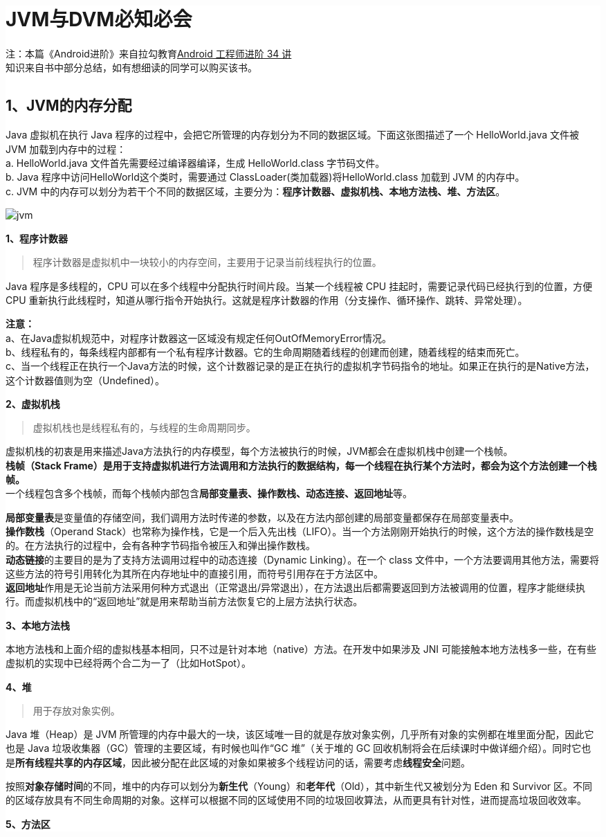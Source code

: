 # JVM与DVM必知必会

注：本篇《Android进阶》来自拉勾教育[Android 工程师进阶 34 讲](https://kaiwu.lagou.com/course/courseInfo.htm?courseId=67#/detail/pc?id=1855)  
知识来自书中部分总结，如有想细读的同学可以购买该书。

## 1、JVM的内存分配

Java 虚拟机在执行 Java 程序的过程中，会把它所管理的内存划分为不同的数据区域。下面这张图描述了一个 HelloWorld.java 文件被 JVM 加载到内存中的过程：  
a. HelloWorld.java 文件首先需要经过编译器编译，生成 HelloWorld.class 字节码文件。  
b. Java 程序中访问HelloWorld这个类时，需要通过 ClassLoader(类加载器)将HelloWorld.class 加载到 JVM 的内存中。  
c. JVM 中的内存可以划分为若干个不同的数据区域，主要分为：**程序计数器、虚拟机栈、本地方法栈、堆、方法区**。  

![jvm](https://img.upyun.zzming.cn/android/jvm_fp.png)

**1、程序计数器**  
>程序计数器是虚拟机中一块较小的内存空间，主要用于记录当前线程执行的位置。

Java 程序是多线程的，CPU 可以在多个线程中分配执行时间片段。当某一个线程被 CPU 挂起时，需要记录代码已经执行到的位置，方便 CPU 重新执行此线程时，知道从哪行指令开始执行。这就是程序计数器的作用（分支操作、循环操作、跳转、异常处理）。

**注意：**  
a、在Java虚拟机规范中，对程序计数器这一区域没有规定任何OutOfMemoryError情况。  
b、线程私有的，每条线程内部都有一个私有程序计数器。它的生命周期随着线程的创建而创建，随着线程的结束而死亡。  
c、当一个线程正在执行一个Java方法的时候，这个计数器记录的是正在执行的虚拟机字节码指令的地址。如果正在执行的是Native方法，这个计数器值则为空（Undefined）。  

**2、虚拟机栈**
>虚拟机栈也是线程私有的，与线程的生命周期同步。

虚拟机栈的初衷是用来描述Java方法执行的内存模型，每个方法被执行的时候，JVM都会在虚拟机栈中创建一个栈帧。  
**栈帧（Stack Frame）是用于支持虚拟机进行方法调用和方法执行的数据结构，每一个线程在执行某个方法时，都会为这个方法创建一个栈帧。**  
一个线程包含多个栈帧，而每个栈帧内部包含**局部变量表、操作数栈、动态连接、返回地址**等。  

**局部变量表**是变量值的存储空间，我们调用方法时传递的参数，以及在方法内部创建的局部变量都保存在局部变量表中。  
**操作数栈**（Operand Stack）也常称为操作栈，它是一个后入先出栈（LIFO）。当一个方法刚刚开始执行的时候，这个方法的操作数栈是空的。在方法执行的过程中，会有各种字节码指令被压入和弹出操作数栈。  
**动态链接**的主要目的是为了支持方法调用过程中的动态连接（Dynamic Linking）。在一个 class 文件中，一个方法要调用其他方法，需要将这些方法的符号引用转化为其所在内存地址中的直接引用，而符号引用存在于方法区中。  
**返回地址**作用是无论当前方法采用何种方式退出（正常退出/异常退出），在方法退出后都需要返回到方法被调用的位置，程序才能继续执行。而虚拟机栈中的“返回地址”就是用来帮助当前方法恢复它的上层方法执行状态。

**3、本地方法栈**  

本地方法栈和上面介绍的虚拟栈基本相同，只不过是针对本地（native）方法。在开发中如果涉及 JNI 可能接触本地方法栈多一些，在有些虚拟机的实现中已经将两个合二为一了（比如HotSpot）。

**4、堆**  
>用于存放对象实例。

Java 堆（Heap）是 JVM 所管理的内存中最大的一块，该区域唯一目的就是存放对象实例，几乎所有对象的实例都在堆里面分配，因此它也是 Java 垃圾收集器（GC）管理的主要区域，有时候也叫作“GC 堆”（关于堆的 GC 回收机制将会在后续课时中做详细介绍）。同时它也是**所有线程共享的内存区域**，因此被分配在此区域的对象如果被多个线程访问的话，需要考虑**线程安全**问题。

按照**对象存储时间**的不同，堆中的内存可以划分为**新生代**（Young）和**老年代**（Old），其中新生代又被划分为 Eden 和 Survivor 区。不同的区域存放具有不同生命周期的对象。这样可以根据不同的区域使用不同的垃圾回收算法，从而更具有针对性，进而提高垃圾回收效率。

**5、方法区**
